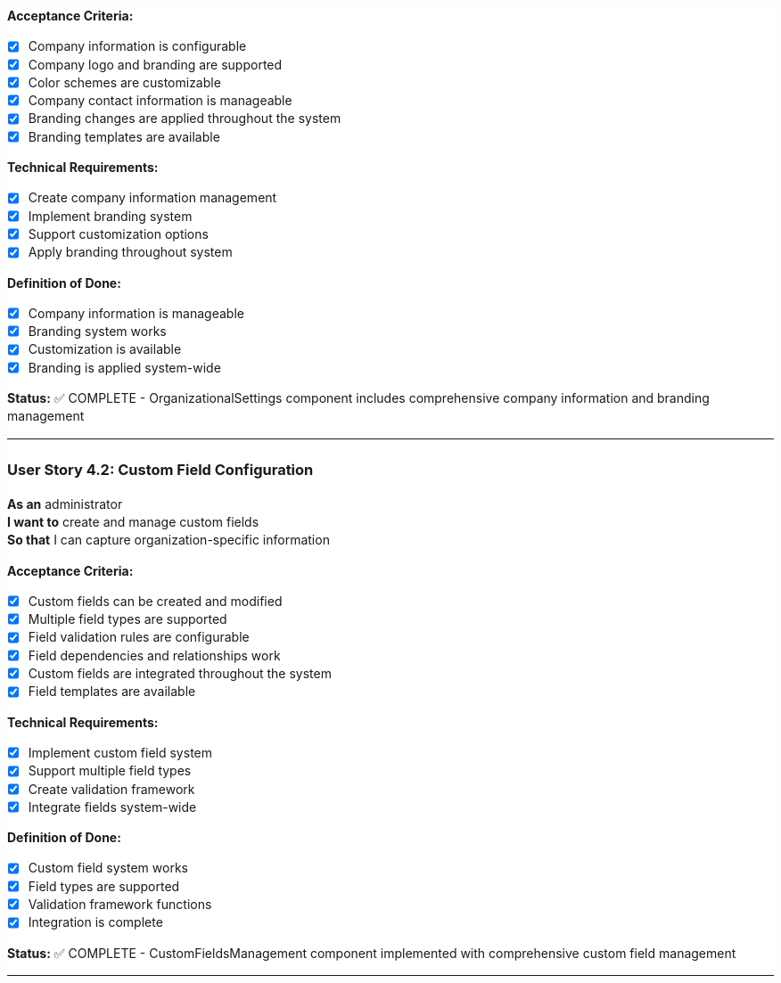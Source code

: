**Acceptance Criteria:**
- [x] Company information is configurable
- [x] Company logo and branding are supported
- [x] Color schemes are customizable
- [x] Company contact information is manageable
- [x] Branding changes are applied throughout the system
- [x] Branding templates are available

**Technical Requirements:**
- [x] Create company information management
- [x] Implement branding system
- [x] Support customization options
- [x] Apply branding throughout system

**Definition of Done:**
- [x] Company information is manageable
- [x] Branding system works
- [x] Customization is available
- [x] Branding is applied system-wide

**Status:** ✅ COMPLETE - OrganizationalSettings component includes comprehensive company information and branding management

---

### User Story 4.2: Custom Field Configuration
**As an** administrator  
**I want to** create and manage custom fields  
**So that** I can capture organization-specific information

**Acceptance Criteria:**
- [x] Custom fields can be created and modified
- [x] Multiple field types are supported
- [x] Field validation rules are configurable
- [x] Field dependencies and relationships work
- [x] Custom fields are integrated throughout the system
- [x] Field templates are available

**Technical Requirements:**
- [x] Implement custom field system
- [x] Support multiple field types
- [x] Create validation framework
- [x] Integrate fields system-wide

**Definition of Done:**
- [x] Custom field system works
- [x] Field types are supported
- [x] Validation framework functions
- [x] Integration is complete

**Status:** ✅ COMPLETE - CustomFieldsManagement component implemented with comprehensive custom field management

---
